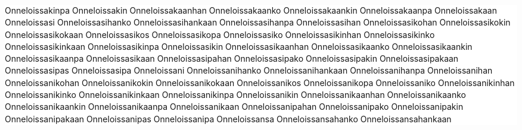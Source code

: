 Onneloissakinpa
Onneloissakin
Onneloissakaanhan
Onneloissakaanko
Onneloissakaankin
Onneloissakaanpa
Onneloissakaan
Onneloissasi
Onneloissasihanko
Onneloissasihankaan
Onneloissasihanpa
Onneloissasihan
Onneloissasikohan
Onneloissasikokin
Onneloissasikokaan
Onneloissasikos
Onneloissasikopa
Onneloissasiko
Onneloissasikinhan
Onneloissasikinko
Onneloissasikinkaan
Onneloissasikinpa
Onneloissasikin
Onneloissasikaanhan
Onneloissasikaanko
Onneloissasikaankin
Onneloissasikaanpa
Onneloissasikaan
Onneloissasipahan
Onneloissasipako
Onneloissasipakin
Onneloissasipakaan
Onneloissasipas
Onneloissasipa
Onneloissani
Onneloissanihanko
Onneloissanihankaan
Onneloissanihanpa
Onneloissanihan
Onneloissanikohan
Onneloissanikokin
Onneloissanikokaan
Onneloissanikos
Onneloissanikopa
Onneloissaniko
Onneloissanikinhan
Onneloissanikinko
Onneloissanikinkaan
Onneloissanikinpa
Onneloissanikin
Onneloissanikaanhan
Onneloissanikaanko
Onneloissanikaankin
Onneloissanikaanpa
Onneloissanikaan
Onneloissanipahan
Onneloissanipako
Onneloissanipakin
Onneloissanipakaan
Onneloissanipas
Onneloissanipa
Onneloissansa
Onneloissansahanko
Onneloissansahankaan